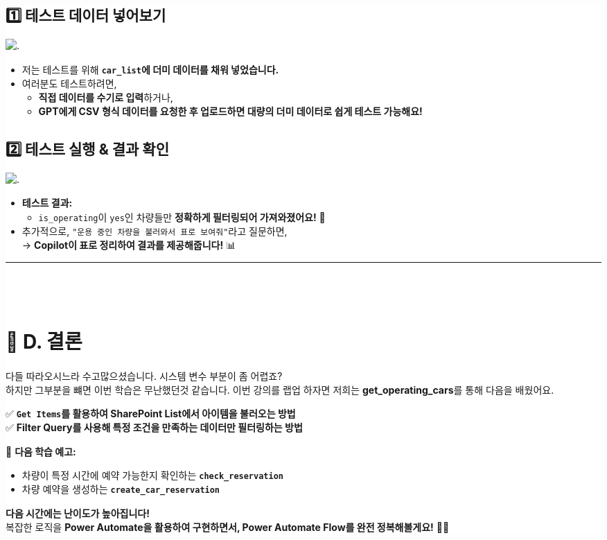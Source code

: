 ## 1️⃣ 테스트 데이터 넣어보기  
![.](/mwkorea/assets/4_get_operating_car/8.png)

- 저는 테스트를 위해 **`car_list`에 더미 데이터를 채워 넣었습니다.**  
- 여러분도 테스트하려면,  
  - **직접 데이터를 수기로 입력**하거나,  
  - **GPT에게 CSV 형식 데이터를 요청한 후 업로드하면 대량의 더미 데이터로 쉽게 테스트 가능해요!**  



## 2️⃣ 테스트 실행 & 결과 확인  
![.](/mwkorea/assets/4_get_operating_car/9.png)
- **테스트 결과:**  
  - `is_operating`이 `yes`인 차량들만 **정확하게 필터링되어 가져와졌어요!** 🎯  
- 추가적으로, `"운용 중인 차량을 불러와서 표로 보여줘"`라고 질문하면,  
  → **Copilot이 표로 정리하여 결과를 제공해줍니다!** 📊  

---

</br>
</br>

# 🎯 D. 결론 
다들 따라오시느라 수고많으셨습니다. 시스템 변수 부분이 좀 어렵죠?  
하지만 그부분을 뺴면 이번 학습은 무난했던것 같습니다. 
이번 강의를 랩업 하자면 저희는  **get_operating_cars**를 통해 다음을 배웠어요.  

✅ **`Get Items`를 활용하여 SharePoint List에서 아이템을 불러오는 방법**  
✅ **Filter Query를 사용해 특정 조건을 만족하는 데이터만 필터링하는 방법**  

🚀 **다음 학습 예고:**  
- 차량이 특정 시간에 예약 가능한지 확인하는 **`check_reservation`**  
- 차량 예약을 생성하는 **`create_car_reservation`**  

**다음 시간에는 난이도가 높아집니다!**  
복잡한 로직을 **Power Automate을 활용하여 구현하면서, Power Automate Flow를 완전 정복해볼게요!** 💪🔥  
